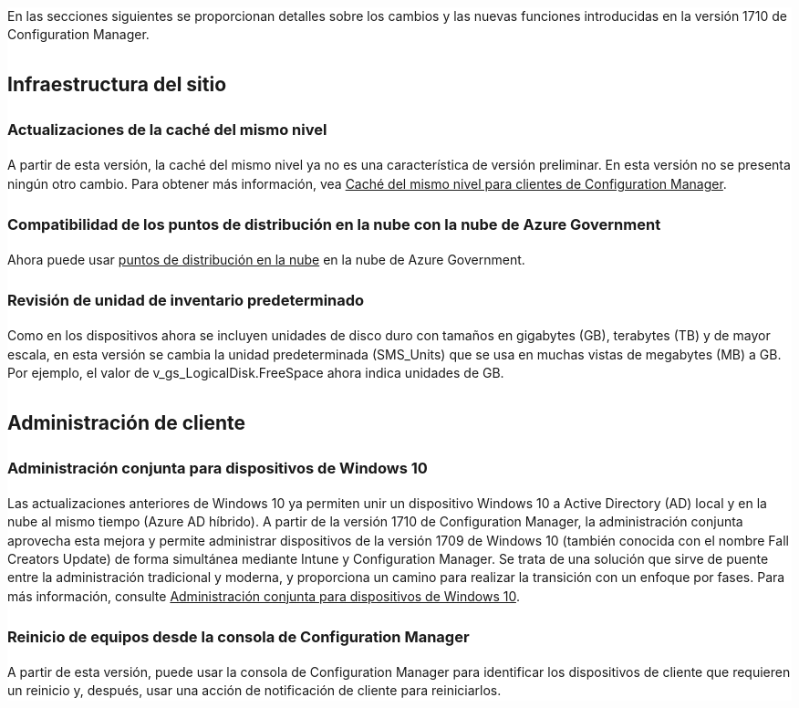 En las secciones siguientes se proporcionan detalles sobre los cambios y las nuevas funciones introducidas en la versión 1710 de Configuration Manager.  




## <a name="site-infrastructure"></a>Infraestructura del sitio

### <a name="updates-for-peer-cache-----sms500850---"></a>Actualizaciones de la caché del mismo nivel  
A partir de esta versión, la caché del mismo nivel ya no es una característica de versión preliminar.  En esta versión no se presenta ningún otro cambio. Para obtener más información, vea [Caché del mismo nivel para clientes de Configuration Manager](/sccm/core/plan-design/hierarchy/client-peer-cache).

### <a name="cloud-distribution-point-support-for-azure-government-cloud------sms491428---"></a>Compatibilidad de los puntos de distribución en la nube con la nube de Azure Government   
Ahora puede usar [puntos de distribución en la nube](/sccm/core/plan-design/hierarchy/use-a-cloud-based-distribution-point) en la nube de Azure Government.   

### <a name="inventory-default-unit-revision----sms503697---"></a>Revisión de unidad de inventario predeterminado 
Como en los dispositivos ahora se incluyen unidades de disco duro con tamaños en gigabytes (GB), terabytes (TB) y de mayor escala, en esta versión se cambia la unidad predeterminada (SMS_Units) que se usa en muchas vistas de megabytes (MB) a GB. Por ejemplo, el valor de v_gs_LogicalDisk.FreeSpace ahora indica unidades de GB.





## <a name="client-management"></a>Administración de cliente

### <a name="co-management-for-windows-10-devices"></a>Administración conjunta para dispositivos de Windows 10    

Las actualizaciones anteriores de Windows 10 ya permiten unir un dispositivo Windows 10 a Active Directory (AD) local y en la nube al mismo tiempo (Azure AD híbrido). A partir de la versión 1710 de Configuration Manager, la administración conjunta aprovecha esta mejora y permite administrar dispositivos de la versión 1709 de Windows 10 (también conocida con el nombre Fall Creators Update) de forma simultánea mediante Intune y Configuration Manager. Se trata de una solución que sirve de puente entre la administración tradicional y moderna, y proporciona un camino para realizar la transición con un enfoque por fases. Para más información, consulte [Administración conjunta para dispositivos de Windows 10](/sccm/comanage/overview).

### <a name="restart-computers-from-the-configuration-manager-console-----1356283---"></a>Reinicio de equipos desde la consola de Configuration Manager  
A partir de esta versión, puede usar la consola de Configuration Manager para identificar los dispositivos de cliente que requieren un reinicio y, después, usar una acción de notificación de cliente para reiniciarlos.
